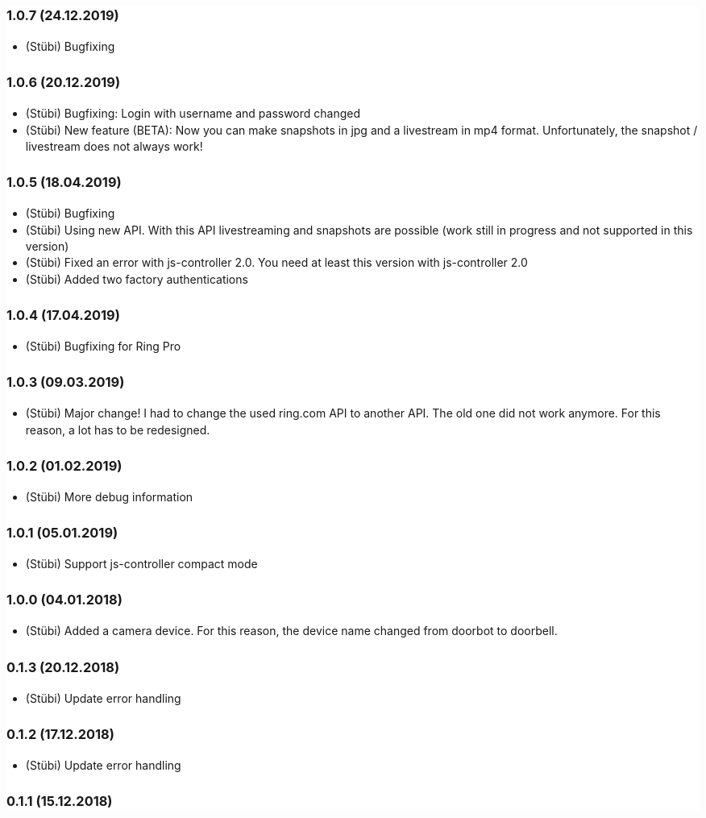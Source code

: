 ### 1.0.7 (24.12.2019)

* (Stübi) Bugfixing

### 1.0.6 (20.12.2019)

* (Stübi) Bugfixing: Login with username and password changed
* (Stübi) New feature (BETA): Now you can make snapshots in jpg and a livestream in mp4 format. Unfortunately, the
  snapshot / livestream does not always work!

### 1.0.5 (18.04.2019)

* (Stübi) Bugfixing
* (Stübi) Using new API. With this API livestreaming and snapshots are possible (work still in progress and not
  supported in this version)
* (Stübi) Fixed an error with js-controller 2.0. You need at least this version with js-controller 2.0
* (Stübi) Added two factory authentications

### 1.0.4 (17.04.2019)

* (Stübi) Bugfixing for Ring Pro

### 1.0.3 (09.03.2019)

* (Stübi) Major change! I had to change the used ring.com API to another API. The old one did not work anymore. For this
  reason, a lot has to be redesigned.

### 1.0.2 (01.02.2019)

* (Stübi) More debug information

### 1.0.1 (05.01.2019)

* (Stübi) Support js-controller compact mode

### 1.0.0 (04.01.2018)

* (Stübi) Added a camera device. For this reason, the device name changed from doorbot to doorbell.

### 0.1.3 (20.12.2018)

* (Stübi) Update error handling

### 0.1.2 (17.12.2018)

* (Stübi) Update error handling

### 0.1.1 (15.12.2018)
